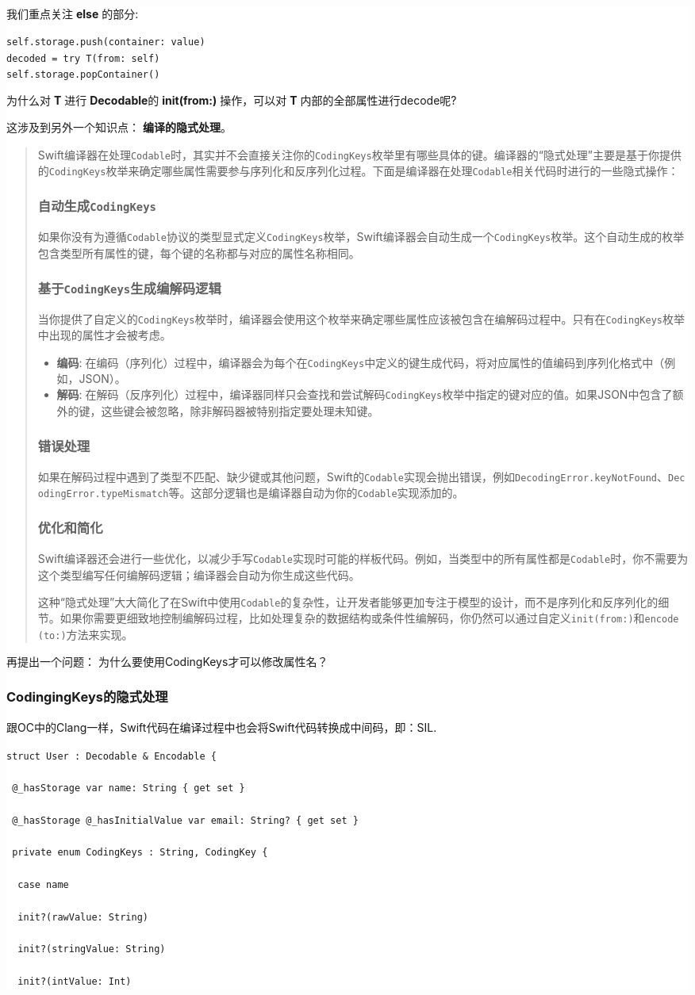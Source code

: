 我们重点关注 **else** 的部分:

```
self.storage.push(container: value)
decoded = try T(from: self)        
self.storage.popContainer()
```

为什么对 **T** 进行 **Decodable**的 **init(from:)** 操作，可以对 **T** 内部的全部属性进行decode呢?



这涉及到另外一个知识点： **编译的隐式处理**。

> Swift编译器在处理`Codable`时，其实并不会直接关注你的`CodingKeys`枚举里有哪些具体的键。编译器的“隐式处理”主要是基于你提供的`CodingKeys`枚举来确定哪些属性需要参与序列化和反序列化过程。下面是编译器在处理`Codable`相关代码时进行的一些隐式操作：
>
> ### 自动生成`CodingKeys`
>
> 如果你没有为遵循`Codable`协议的类型显式定义`CodingKeys`枚举，Swift编译器会自动生成一个`CodingKeys`枚举。这个自动生成的枚举包含类型所有属性的键，每个键的名称都与对应的属性名称相同。
>
> ### 基于`CodingKeys`生成编解码逻辑
>
> 当你提供了自定义的`CodingKeys`枚举时，编译器会使用这个枚举来确定哪些属性应该被包含在编解码过程中。只有在`CodingKeys`枚举中出现的属性才会被考虑。
>
> - **编码**: 在编码（序列化）过程中，编译器会为每个在`CodingKeys`中定义的键生成代码，将对应属性的值编码到序列化格式中（例如，JSON）。
> - **解码**: 在解码（反序列化）过程中，编译器同样只会查找和尝试解码`CodingKeys`枚举中指定的键对应的值。如果JSON中包含了额外的键，这些键会被忽略，除非解码器被特别指定要处理未知键。
>
> ### 错误处理
>
> 如果在解码过程中遇到了类型不匹配、缺少键或其他问题，Swift的`Codable`实现会抛出错误，例如`DecodingError.keyNotFound`、`DecodingError.typeMismatch`等。这部分逻辑也是编译器自动为你的`Codable`实现添加的。
>
> ### 优化和简化
>
> Swift编译器还会进行一些优化，以减少手写`Codable`实现时可能的样板代码。例如，当类型中的所有属性都是`Codable`时，你不需要为这个类型编写任何编解码逻辑；编译器会自动为你生成这些代码。
>
> 这种“隐式处理”大大简化了在Swift中使用`Codable`的复杂性，让开发者能够更加专注于模型的设计，而不是序列化和反序列化的细节。如果你需要更细致地控制编解码过程，比如处理复杂的数据结构或条件性编解码，你仍然可以通过自定义`init(from:)`和`encode(to:)`方法来实现。



再提出一个问题： 为什么要使用CodingKeys才可以修改属性名？



### CodingingKeys的隐式处理

跟OC中的Clang一样，Swift代码在编译过程中也会将Swift代码转换成中间码，即：SIL.

```
struct User : Decodable & Encodable {

 @_hasStorage var name: String { get set }

 @_hasStorage @_hasInitialValue var email: String? { get set }

 private enum CodingKeys : String, CodingKey {

  case name

  init?(rawValue: String)

  init?(stringValue: String)

  init?(intValue: Int)

```